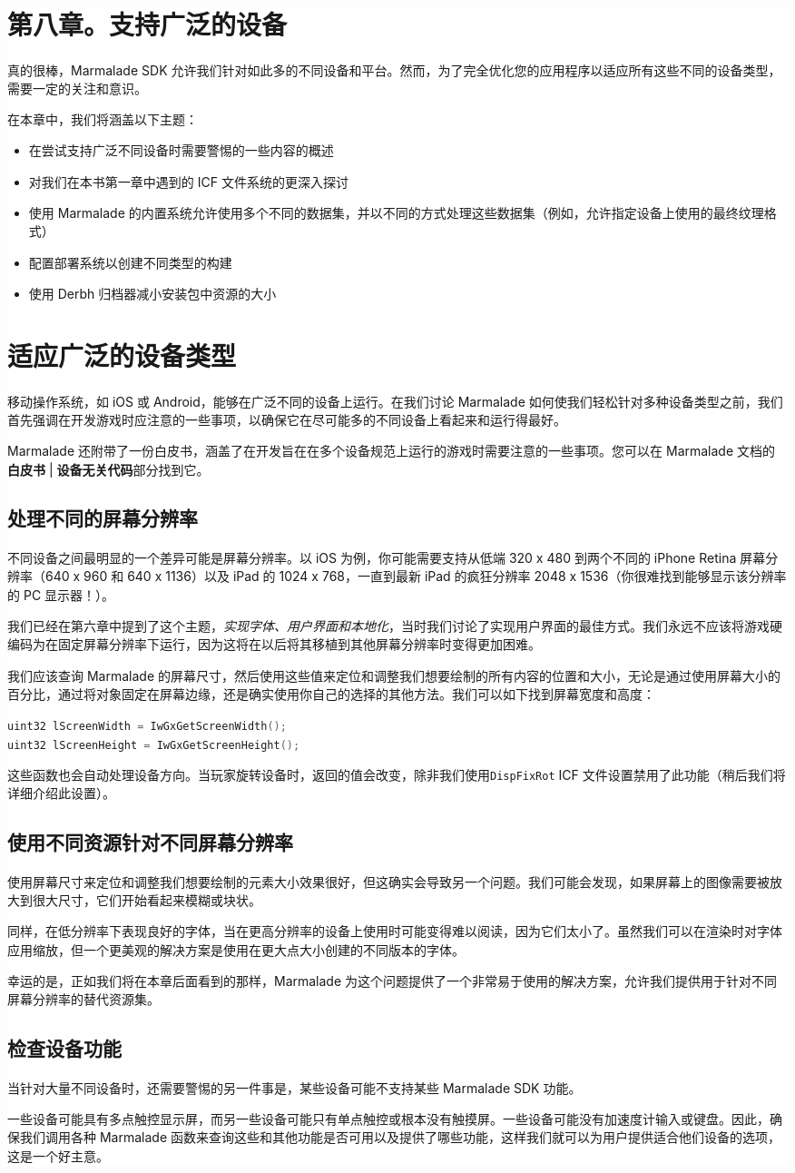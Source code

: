# 第八章。支持广泛的设备

真的很棒，Marmalade SDK 允许我们针对如此多的不同设备和平台。然而，为了完全优化您的应用程序以适应所有这些不同的设备类型，需要一定的关注和意识。

在本章中，我们将涵盖以下主题：

+   在尝试支持广泛不同设备时需要警惕的一些内容的概述

+   对我们在本书第一章中遇到的 ICF 文件系统的更深入探讨

+   使用 Marmalade 的内置系统允许使用多个不同的数据集，并以不同的方式处理这些数据集（例如，允许指定设备上使用的最终纹理格式）

+   配置部署系统以创建不同类型的构建

+   使用 Derbh 归档器减小安装包中资源的大小

# 适应广泛的设备类型

移动操作系统，如 iOS 或 Android，能够在广泛不同的设备上运行。在我们讨论 Marmalade 如何使我们轻松针对多种设备类型之前，我们首先强调在开发游戏时应注意的一些事项，以确保它在尽可能多的不同设备上看起来和运行得最好。

Marmalade 还附带了一份白皮书，涵盖了在开发旨在在多个设备规范上运行的游戏时需要注意的一些事项。您可以在 Marmalade 文档的**白皮书** | **设备无关代码**部分找到它。

## 处理不同的屏幕分辨率

不同设备之间最明显的一个差异可能是屏幕分辨率。以 iOS 为例，你可能需要支持从低端 320 x 480 到两个不同的 iPhone Retina 屏幕分辨率（640 x 960 和 640 x 1136）以及 iPad 的 1024 x 768，一直到最新 iPad 的疯狂分辨率 2048 x 1536（你很难找到能够显示该分辨率的 PC 显示器！）。

我们已经在第六章中提到了这个主题，*实现字体、用户界面和本地化*，当时我们讨论了实现用户界面的最佳方式。我们永远不应该将游戏硬编码为在固定屏幕分辨率下运行，因为这将在以后将其移植到其他屏幕分辨率时变得更加困难。

我们应该查询 Marmalade 的屏幕尺寸，然后使用这些值来定位和调整我们想要绘制的所有内容的位置和大小，无论是通过使用屏幕大小的百分比，通过将对象固定在屏幕边缘，还是确实使用你自己的选择的其他方法。我们可以如下找到屏幕宽度和高度：

```swift
uint32 lScreenWidth = IwGxGetScreenWidth();
uint32 lScreenHeight = IwGxGetScreenHeight();
```

这些函数也会自动处理设备方向。当玩家旋转设备时，返回的值会改变，除非我们使用`DispFixRot` ICF 文件设置禁用了此功能（稍后我们将详细介绍此设置）。

## 使用不同资源针对不同屏幕分辨率

使用屏幕尺寸来定位和调整我们想要绘制的元素大小效果很好，但这确实会导致另一个问题。我们可能会发现，如果屏幕上的图像需要被放大到很大尺寸，它们开始看起来模糊或块状。

同样，在低分辨率下表现良好的字体，当在更高分辨率的设备上使用时可能变得难以阅读，因为它们太小了。虽然我们可以在渲染时对字体应用缩放，但一个更美观的解决方案是使用在更大点大小创建的不同版本的字体。

幸运的是，正如我们将在本章后面看到的那样，Marmalade 为这个问题提供了一个非常易于使用的解决方案，允许我们提供用于针对不同屏幕分辨率的替代资源集。

## 检查设备功能

当针对大量不同设备时，还需要警惕的另一件事是，某些设备可能不支持某些 Marmalade SDK 功能。

一些设备可能具有多点触控显示屏，而另一些设备可能只有单点触控或根本没有触摸屏。一些设备可能没有加速度计输入或键盘。因此，确保我们调用各种 Marmalade 函数来查询这些和其他功能是否可用以及提供了哪些功能，这样我们就可以为用户提供适合他们设备的选项，这是一个好主意。
